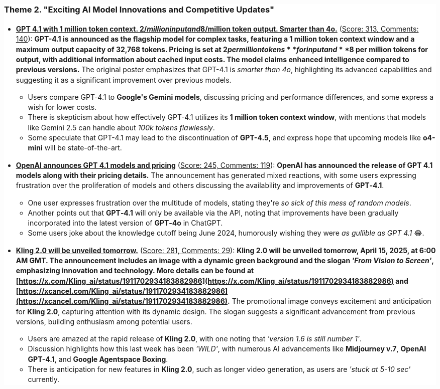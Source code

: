 
### Theme 2. "Exciting AI Model Innovations and Competitive Updates"

- **[GPT 4.1 with 1 million token context. 2$/million input and 8$/million token output. Smarter than 4o.](https://i.redd.it/fw34ped81uue1.jpeg)** ([Score: 313, Comments: 140](https://www.reddit.com/r/singularity/comments/1jz42ic/gpt_41_with_1_million_token_context_2million/)): **GPT-4.1 is announced as the flagship model for complex tasks, featuring a **1 million token context window** and a maximum output capacity of **32,768 tokens**. Pricing is set at **$2 per million tokens** for input and **$8 per million tokens** for output, with additional information about cached input costs. The model claims enhanced intelligence compared to previous versions.** The original poster emphasizes that GPT-4.1 is *smarter than 4o*, highlighting its advanced capabilities and suggesting it as a significant improvement over previous models.

  - Users compare GPT-4.1 to **Google's Gemini models**, discussing pricing and performance differences, and some express a wish for lower costs.
  - There is skepticism about how effectively GPT-4.1 utilizes its **1 million token context window**, with mentions that models like Gemini 2.5 can handle about *100k tokens flawlessly*.
  - Some speculate that GPT-4.1 may lead to the discontinuation of **GPT-4.5**, and express hope that upcoming models like **o4-mini** will be state-of-the-art.

- **[OpenAI announces GPT 4.1 models and pricing](https://platform.openai.com/docs/models/compare?model=gpt-4.1)** ([Score: 245, Comments: 119](https://www.reddit.com/r/OpenAI/comments/1jz450k/openai_announces_gpt_41_models_and_pricing/)): **OpenAI has announced the release of **GPT 4.1** models along with their pricing details.** The announcement has generated mixed reactions, with some users expressing frustration over the proliferation of models and others discussing the availability and improvements of **GPT‑4.1**.

  - One user expresses frustration over the multitude of models, stating they're *so sick of this mess of random models*.
  - Another points out that **GPT‑4.1** will only be available via the API, noting that improvements have been gradually incorporated into the latest version of **GPT‑4o** in ChatGPT.
  - Some users joke about the knowledge cutoff being June 2024, humorously wishing they were *as gullible as GPT 4.1* 😂.

- **[Kling 2.0 will be unveiled tomorrow.](https://i.redd.it/jtux6mutqrue1.jpeg)** ([Score: 281, Comments: 29](https://www.reddit.com/r/singularity/comments/1jyupii/kling_20_will_be_unveiled_tomorrow/)): **Kling 2.0 will be unveiled tomorrow, **April 15, 2025, at 6:00 AM GMT**. The announcement includes an image with a dynamic green background and the slogan *'From Vision to Screen'*, emphasizing innovation and technology. More details can be found at [https://x.com/Kling_ai/status/1911702934183882986](https://x.com/Kling_ai/status/1911702934183882986) and [https://xcancel.com/Kling_ai/status/1911702934183882986](https://xcancel.com/Kling_ai/status/1911702934183882986).** The promotional image conveys excitement and anticipation for **Kling 2.0**, capturing attention with its dynamic design. The slogan suggests a significant advancement from previous versions, building enthusiasm among potential users.

  - Users are amazed at the rapid release of **Kling 2.0**, with one noting that *'version 1.6 is still number 1'*.
  - Discussion highlights how this last week has been *'WILD'*, with numerous AI advancements like **Midjourney v.7**, **OpenAI GPT-4.1**, and **Google Agentspace Boxing**.
  - There is anticipation for new features in **Kling 2.0**, such as longer video generation, as users are *'stuck at 5-10 sec'* currently.

